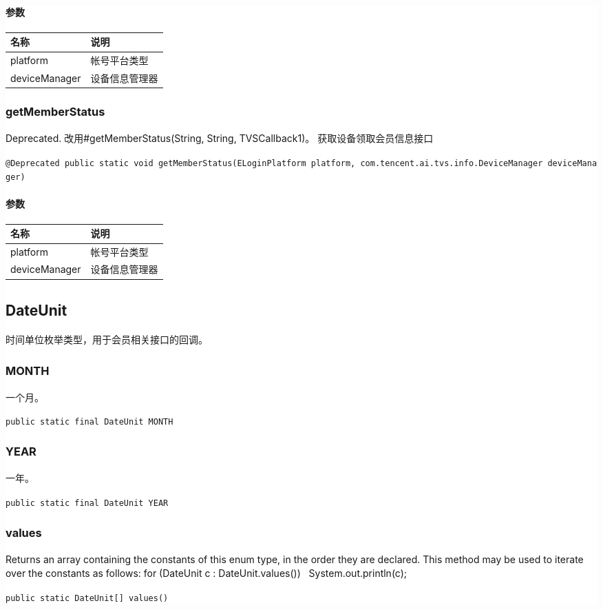 #### 参数

| 名称 | 说明 |
|:---|:---|
| platform | 帐号平台类型 |
| deviceManager | 设备信息管理器 |

### getMemberStatus

Deprecated. 改用#getMemberStatus(String, String, TVSCallback1)。 获取设备领取会员信息接口

```
@Deprecated public static void getMemberStatus(ELoginPlatform platform, com.tencent.ai.tvs.info.DeviceManager deviceManager)
```

#### 参数

| 名称 | 说明 |
|:---|:---|
| platform | 帐号平台类型 |
| deviceManager | 设备信息管理器 |

## DateUnit

时间单位枚举类型，用于会员相关接口的回调。

### MONTH

一个月。

```
public static final DateUnit MONTH
```

### YEAR

一年。

```
public static final DateUnit YEAR
```

### values

Returns an array containing the constants of this enum type, in the order they are declared. This method may be used to iterate over the constants as follows:
for (DateUnit c : DateUnit.values())   System.out.println(c);

```
public static DateUnit[] values()
```
